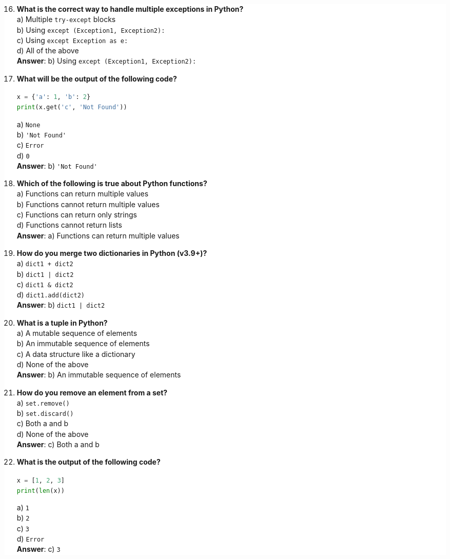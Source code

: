 16. **What is the correct way to handle multiple exceptions in Python?**  
    a) Multiple `try-except` blocks  
    b) Using `except (Exception1, Exception2):`  
    c) Using `except Exception as e:`  
    d) All of the above  
    **Answer**: b) Using `except (Exception1, Exception2):`

17. **What will be the output of the following code?**
    ```python
    x = {'a': 1, 'b': 2}
    print(x.get('c', 'Not Found'))
    ```
    a) `None`  
    b) `'Not Found'`  
    c) `Error`  
    d) `0`  
    **Answer**: b) `'Not Found'`

18. **Which of the following is true about Python functions?**  
    a) Functions can return multiple values  
    b) Functions cannot return multiple values  
    c) Functions can return only strings  
    d) Functions cannot return lists  
    **Answer**: a) Functions can return multiple values

19. **How do you merge two dictionaries in Python (v3.9+)?**  
    a) `dict1 + dict2`  
    b) `dict1 | dict2`  
    c) `dict1 & dict2`  
    d) `dict1.add(dict2)`  
    **Answer**: b) `dict1 | dict2`

20. **What is a tuple in Python?**  
    a) A mutable sequence of elements  
    b) An immutable sequence of elements  
    c) A data structure like a dictionary  
    d) None of the above  
    **Answer**: b) An immutable sequence of elements

21. **How do you remove an element from a set?**  
    a) `set.remove()`  
    b) `set.discard()`  
    c) Both a and b  
    d) None of the above  
    **Answer**: c) Both a and b

22. **What is the output of the following code?**
    ```python
    x = [1, 2, 3]
    print(len(x))
    ```
    a) `1`  
    b) `2`  
    c) `3`  
    d) `Error`  
    **Answer**: c) `3`
